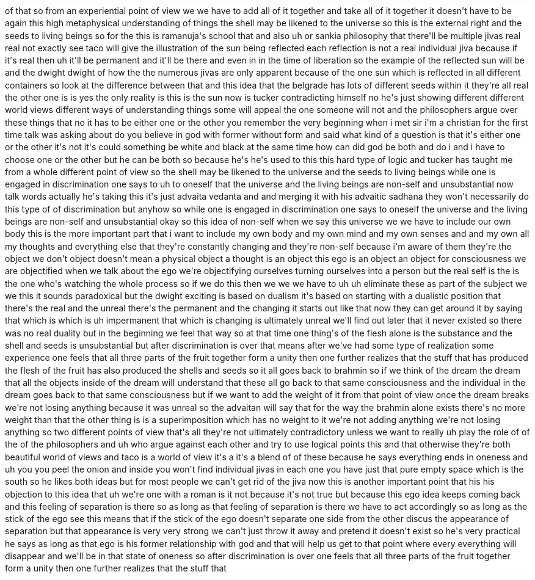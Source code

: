 of that so from an experiential point of view we we have to add all of it together and take all of it together it doesn't have to be again this high metaphysical understanding of things the shell may be likened to the universe so this is the external right and the seeds to living beings so for the this is ramanuja's school that and also uh or sankia philosophy that there'll be multiple jivas real real not exactly see taco will give the illustration of the sun being reflected each reflection is not a real individual jiva because if it's real then uh it'll be permanent and it'll be there and even in in the time of liberation so the example of the reflected sun will be and the dwight dwight of how the the numerous jivas are only apparent because of the one sun which is reflected in all different containers so look at the difference between that and this idea that the belgrade has lots of different seeds within it they're all real the other one is is yes the only reality is this is the sun now is tucker contradicting himself no he's just showing different different world views different ways of understanding things some will appeal the one someone will not and the philosophers argue over these things that no it has to be either one or the other you remember the very beginning when i met sir i'm a christian for the first time talk was asking about do you believe in god with former without form and said what kind of a question is that it's either one or the other it's not it's could something be white and black at the same time how can did god be both and do i and i have to choose one or the other but he can be both so because he's he's used to this this hard type of logic and tucker has taught me from a whole different point of view so the shell may be likened to the universe and the seeds to living beings while one is engaged in discrimination one says to uh to oneself that the universe and the living beings are non-self and unsubstantial now talk words actually he's taking this it's just advaita vedanta and and merging it with his advaitic sadhana they won't necessarily do this type of of discrimination but anyhow so while one is engaged in discrimination one says to oneself the universe and the living beings are non-self and unsubstantial okay so this idea of non-self when we say this universe we we have to include our own body this is the more important part that i want to include my own body and my own mind and my own senses and and my own all my thoughts and everything else that they're constantly changing and they're non-self because i'm aware of them they're the object we don't object doesn't mean a physical object a thought is an object this ego is an object an object for consciousness we are objectified when we talk about the ego we're objectifying ourselves turning ourselves into a person but the real self is the is the one who's watching the whole process so if we do this then we we we have to uh uh eliminate these as part of the subject we we this it sounds paradoxical but the dwight exciting is based on dualism it's based on starting with a dualistic position that there's the real and the unreal there's the permanent and the changing it starts out like that now they can get around it by saying that which is which is uh impermanent that which is changing is ultimately unreal we'll find out later that it never existed so there was no real duality but in the beginning we feel that way so at that time one thing's of the flesh alone is the substance and the shell and seeds is unsubstantial but after discrimination is over that means after we've had some type of realization some experience one feels that all three parts of the fruit together form a unity then one further realizes that the stuff that has produced the flesh of the fruit has also produced the shells and seeds so it all goes back to brahmin so if we think of the dream the dream that all the objects inside of the dream will understand that these all go back to that same consciousness and the individual in the dream goes back to that same consciousness but if we want to add the weight of it from that point of view once the dream breaks we're not losing anything because it was unreal so the advaitan will say that for the way the brahmin alone exists there's no more weight than that the other thing is is a superimposition which has no weight to it we're not adding anything we're not losing anything so two different points of view that's all they're not ultimately contradictory unless we want to really uh play the role of of the of the philosophers and uh who argue against each other and try to use logical points this and that otherwise they're both beautiful world of views and taco is a world of view it's a it's a blend of of these because he says everything ends in oneness and uh you you peel the onion and inside you won't find individual jivas in each one you have just that pure empty space which is the south so he likes both ideas but for most people we can't get rid of the jiva now this is another important point that his his objection to this idea that uh we're one with a roman is it not because it's not true but because this ego idea keeps coming back and this feeling of separation is there so as long as that feeling of separation is there we have to act accordingly so as long as the stick of the ego see this means that if the stick of the ego doesn't separate one side from the other discus the appearance of separation but that appearance is very very strong we can't just throw it away and pretend it doesn't exist so he's very practical he says as long as that ego is his former relationship with god and that will help us get to that point where every everything will disappear and we'll be in that state of oneness so after discrimination is over one feels that all three parts of the fruit together form a unity then one further realizes that the stuff that
